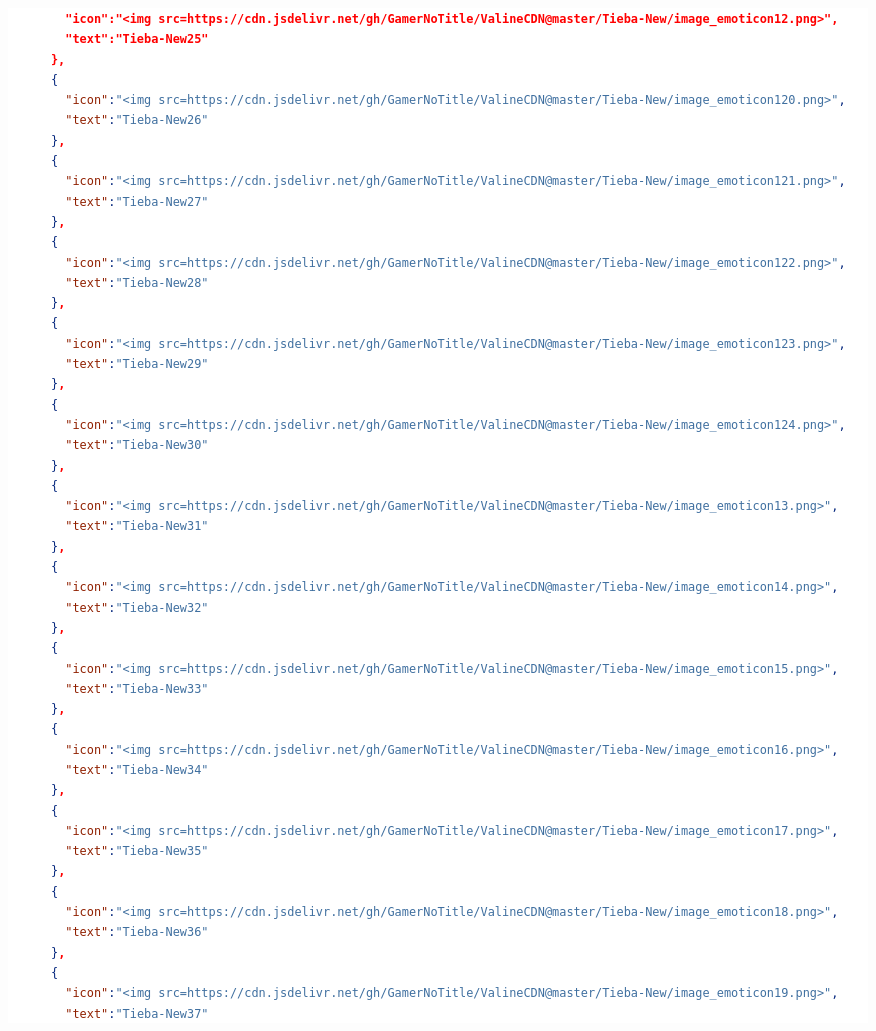 ```json
        "icon":"<img src=https://cdn.jsdelivr.net/gh/GamerNoTitle/ValineCDN@master/Tieba-New/image_emoticon12.png>",
        "text":"Tieba-New25"
      },
      {
        "icon":"<img src=https://cdn.jsdelivr.net/gh/GamerNoTitle/ValineCDN@master/Tieba-New/image_emoticon120.png>",
        "text":"Tieba-New26"
      },
      {
        "icon":"<img src=https://cdn.jsdelivr.net/gh/GamerNoTitle/ValineCDN@master/Tieba-New/image_emoticon121.png>",
        "text":"Tieba-New27"
      },
      {
        "icon":"<img src=https://cdn.jsdelivr.net/gh/GamerNoTitle/ValineCDN@master/Tieba-New/image_emoticon122.png>",
        "text":"Tieba-New28"
      },
      {
        "icon":"<img src=https://cdn.jsdelivr.net/gh/GamerNoTitle/ValineCDN@master/Tieba-New/image_emoticon123.png>",
        "text":"Tieba-New29"
      },
      {
        "icon":"<img src=https://cdn.jsdelivr.net/gh/GamerNoTitle/ValineCDN@master/Tieba-New/image_emoticon124.png>",
        "text":"Tieba-New30"
      },
      {
        "icon":"<img src=https://cdn.jsdelivr.net/gh/GamerNoTitle/ValineCDN@master/Tieba-New/image_emoticon13.png>",
        "text":"Tieba-New31"
      },
      {
        "icon":"<img src=https://cdn.jsdelivr.net/gh/GamerNoTitle/ValineCDN@master/Tieba-New/image_emoticon14.png>",
        "text":"Tieba-New32"
      },
      {
        "icon":"<img src=https://cdn.jsdelivr.net/gh/GamerNoTitle/ValineCDN@master/Tieba-New/image_emoticon15.png>",
        "text":"Tieba-New33"
      },
      {
        "icon":"<img src=https://cdn.jsdelivr.net/gh/GamerNoTitle/ValineCDN@master/Tieba-New/image_emoticon16.png>",
        "text":"Tieba-New34"
      },
      {
        "icon":"<img src=https://cdn.jsdelivr.net/gh/GamerNoTitle/ValineCDN@master/Tieba-New/image_emoticon17.png>",
        "text":"Tieba-New35"
      },
      {
        "icon":"<img src=https://cdn.jsdelivr.net/gh/GamerNoTitle/ValineCDN@master/Tieba-New/image_emoticon18.png>",
        "text":"Tieba-New36"
      },
      {
        "icon":"<img src=https://cdn.jsdelivr.net/gh/GamerNoTitle/ValineCDN@master/Tieba-New/image_emoticon19.png>",
        "text":"Tieba-New37"
```